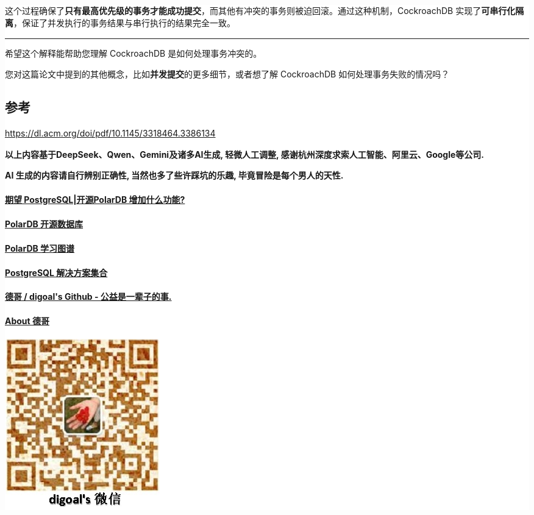 这个过程确保了**只有最高优先级的事务才能成功提交**，而其他有冲突的事务则被迫回滚。通过这种机制，CockroachDB 实现了**可串行化隔离**，保证了并发执行的事务结果与串行执行的结果完全一致。

---

希望这个解释能帮助您理解 CockroachDB 是如何处理事务冲突的。

您对这篇论文中提到的其他概念，比如**并发提交**的更多细节，或者想了解 CockroachDB 如何处理事务失败的情况吗？
  
## 参考        
         
https://dl.acm.org/doi/pdf/10.1145/3318464.3386134    
        
<b> 以上内容基于DeepSeek、Qwen、Gemini及诸多AI生成, 轻微人工调整, 感谢杭州深度求索人工智能、阿里云、Google等公司. </b>        
        
<b> AI 生成的内容请自行辨别正确性, 当然也多了些许踩坑的乐趣, 毕竟冒险是每个男人的天性.  </b>        
    
#### [期望 PostgreSQL|开源PolarDB 增加什么功能?](https://github.com/digoal/blog/issues/76 "269ac3d1c492e938c0191101c7238216")
  
  
#### [PolarDB 开源数据库](https://openpolardb.com/home "57258f76c37864c6e6d23383d05714ea")
  
  
#### [PolarDB 学习图谱](https://www.aliyun.com/database/openpolardb/activity "8642f60e04ed0c814bf9cb9677976bd4")
  
  
#### [PostgreSQL 解决方案集合](../201706/20170601_02.md "40cff096e9ed7122c512b35d8561d9c8")
  
  
#### [德哥 / digoal's Github - 公益是一辈子的事.](https://github.com/digoal/blog/blob/master/README.md "22709685feb7cab07d30f30387f0a9ae")
  
  
#### [About 德哥](https://github.com/digoal/blog/blob/master/me/readme.md "a37735981e7704886ffd590565582dd0")
  
  
![digoal's wechat](../pic/digoal_weixin.jpg "f7ad92eeba24523fd47a6e1a0e691b59")
  
